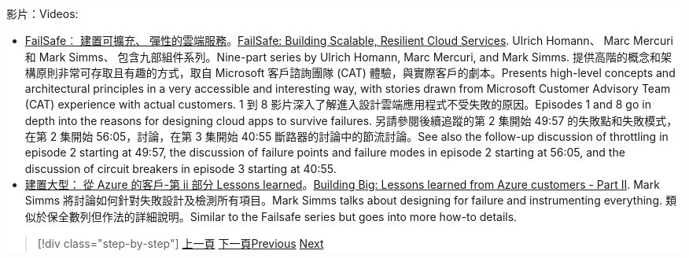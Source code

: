 <span data-ttu-id="a209e-229">影片：</span><span class="sxs-lookup"><span data-stu-id="a209e-229">Videos:</span></span>

- <span data-ttu-id="a209e-230">[FailSafe︰ 建置可擴充、 彈性的雲端服務](https://channel9.msdn.com/Series/FailSafe)。</span><span class="sxs-lookup"><span data-stu-id="a209e-230">[FailSafe: Building Scalable, Resilient Cloud Services](https://channel9.msdn.com/Series/FailSafe).</span></span> <span data-ttu-id="a209e-231">Ulrich Homann、 Marc Mercuri 和 Mark Simms、 包含九部組件系列。</span><span class="sxs-lookup"><span data-stu-id="a209e-231">Nine-part series by Ulrich Homann, Marc Mercuri, and Mark Simms.</span></span> <span data-ttu-id="a209e-232">提供高階的概念和架構原則非常可存取且有趣的方式，取自 Microsoft 客戶諮詢團隊 (CAT) 體驗，與實際客戶的劇本。</span><span class="sxs-lookup"><span data-stu-id="a209e-232">Presents high-level concepts and architectural principles in a very accessible and interesting way, with stories drawn from Microsoft Customer Advisory Team (CAT) experience with actual customers.</span></span> <span data-ttu-id="a209e-233">1 到 8 影片深入了解進入設計雲端應用程式不受失敗的原因。</span><span class="sxs-lookup"><span data-stu-id="a209e-233">Episodes 1 and 8 go in depth into the reasons for designing cloud apps to survive failures.</span></span> <span data-ttu-id="a209e-234">另請參閱後續追蹤的第 2 集開始 49:57 的失敗點和失敗模式，在第 2 集開始 56:05，討論，在第 3 集開始 40:55 斷路器的討論中的節流討論。</span><span class="sxs-lookup"><span data-stu-id="a209e-234">See also the follow-up discussion of throttling in episode 2 starting at 49:57, the discussion of failure points and failure modes in episode 2 starting at 56:05, and the discussion of circuit breakers in episode 3 starting at 40:55.</span></span>
- <span data-ttu-id="a209e-235">[建置大型： 從 Azure 的客戶-第 ii 部分 Lessons learned](https://channel9.msdn.com/Events/Build/2012/3-030)。</span><span class="sxs-lookup"><span data-stu-id="a209e-235">[Building Big: Lessons learned from Azure customers - Part II](https://channel9.msdn.com/Events/Build/2012/3-030).</span></span> <span data-ttu-id="a209e-236">Mark Simms 將討論如何針對失敗設計及檢測所有項目。</span><span class="sxs-lookup"><span data-stu-id="a209e-236">Mark Simms talks about designing for failure and instrumenting everything.</span></span> <span data-ttu-id="a209e-237">類似於保全數列但作法的詳細說明。</span><span class="sxs-lookup"><span data-stu-id="a209e-237">Similar to the Failsafe series but goes into more how-to details.</span></span>

> [!div class="step-by-step"]
> <span data-ttu-id="a209e-238">[上一頁](unstructured-blob-storage.md)
> [下一頁](monitoring-and-telemetry.md)</span><span class="sxs-lookup"><span data-stu-id="a209e-238">[Previous](unstructured-blob-storage.md)
[Next](monitoring-and-telemetry.md)</span></span>
